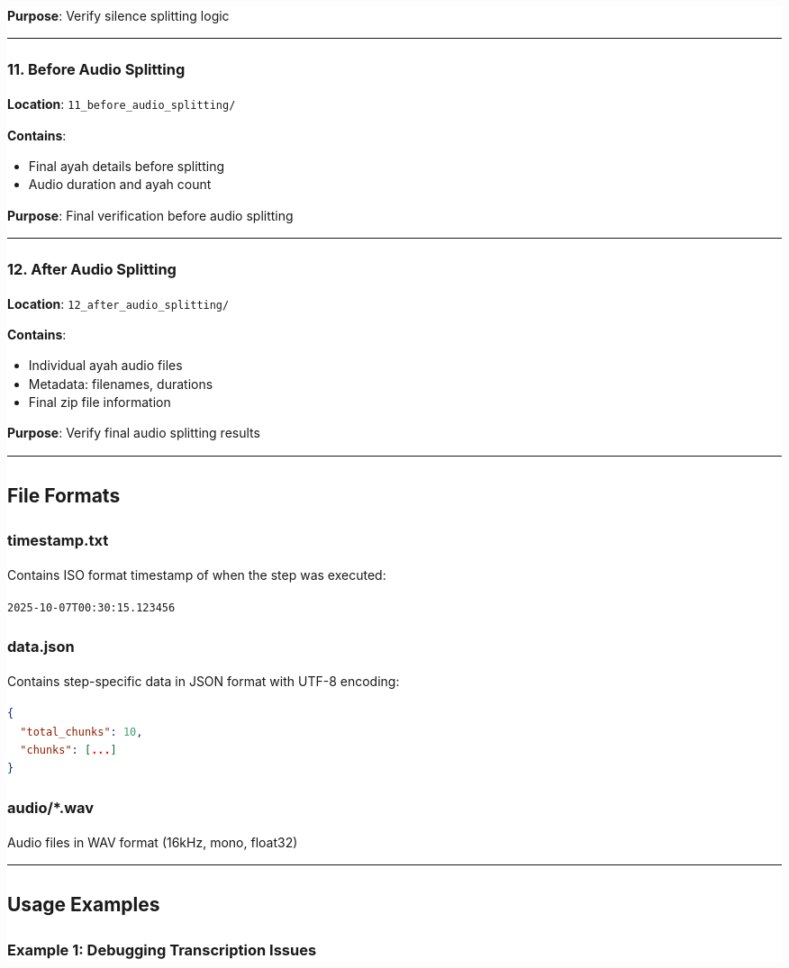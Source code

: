 **Purpose**: Verify silence splitting logic

---

### 11. Before Audio Splitting
**Location**: `11_before_audio_splitting/`

**Contains**:
- Final ayah details before splitting
- Audio duration and ayah count

**Purpose**: Final verification before audio splitting

---

### 12. After Audio Splitting
**Location**: `12_after_audio_splitting/`

**Contains**:
- Individual ayah audio files
- Metadata: filenames, durations
- Final zip file information

**Purpose**: Verify final audio splitting results

---

## File Formats

### timestamp.txt
Contains ISO format timestamp of when the step was executed:
```
2025-10-07T00:30:15.123456
```

### data.json
Contains step-specific data in JSON format with UTF-8 encoding:
```json
{
  "total_chunks": 10,
  "chunks": [...]
}
```

### audio/*.wav
Audio files in WAV format (16kHz, mono, float32)

---

## Usage Examples

### Example 1: Debugging Transcription Issues
